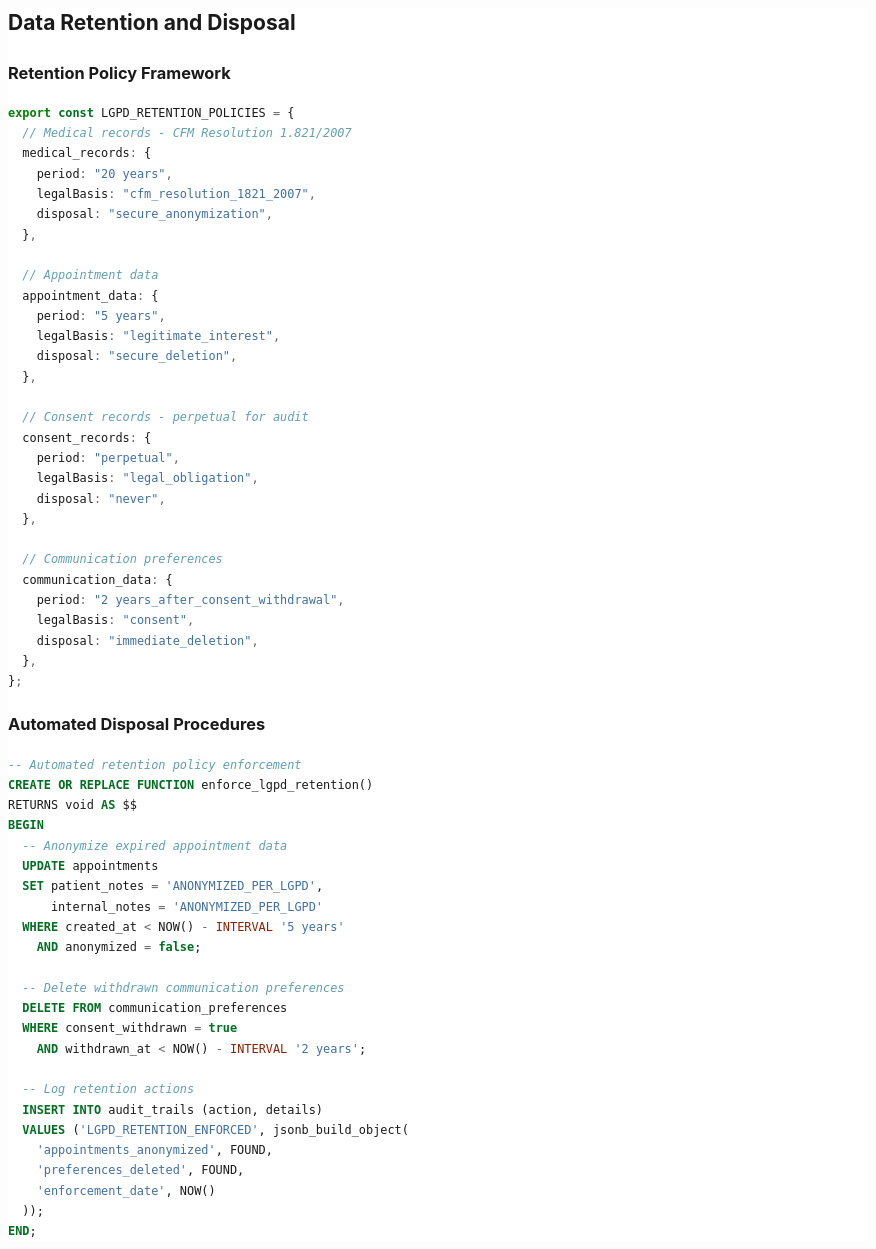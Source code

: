 ## Data Retention and Disposal

### Retention Policy Framework

```typescript
export const LGPD_RETENTION_POLICIES = {
  // Medical records - CFM Resolution 1.821/2007
  medical_records: {
    period: "20 years",
    legalBasis: "cfm_resolution_1821_2007",
    disposal: "secure_anonymization",
  },

  // Appointment data
  appointment_data: {
    period: "5 years",
    legalBasis: "legitimate_interest",
    disposal: "secure_deletion",
  },

  // Consent records - perpetual for audit
  consent_records: {
    period: "perpetual",
    legalBasis: "legal_obligation",
    disposal: "never",
  },

  // Communication preferences
  communication_data: {
    period: "2 years_after_consent_withdrawal",
    legalBasis: "consent",
    disposal: "immediate_deletion",
  },
};
```

### Automated Disposal Procedures

```sql
-- Automated retention policy enforcement
CREATE OR REPLACE FUNCTION enforce_lgpd_retention()
RETURNS void AS $$
BEGIN
  -- Anonymize expired appointment data
  UPDATE appointments
  SET patient_notes = 'ANONYMIZED_PER_LGPD',
      internal_notes = 'ANONYMIZED_PER_LGPD'
  WHERE created_at < NOW() - INTERVAL '5 years'
    AND anonymized = false;

  -- Delete withdrawn communication preferences
  DELETE FROM communication_preferences
  WHERE consent_withdrawn = true
    AND withdrawn_at < NOW() - INTERVAL '2 years';

  -- Log retention actions
  INSERT INTO audit_trails (action, details)
  VALUES ('LGPD_RETENTION_ENFORCED', jsonb_build_object(
    'appointments_anonymized', FOUND,
    'preferences_deleted', FOUND,
    'enforcement_date', NOW()
  ));
END;
```